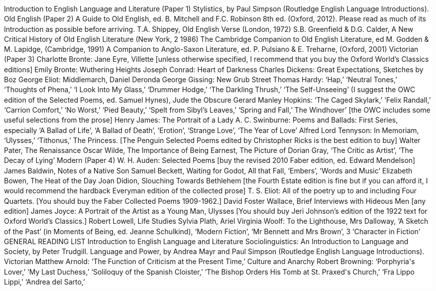 Introduction to English Language and Literature (Paper 1)
Stylistics, by Paul Simpson (Routledge English Language Introductions).
Old English (Paper 2)
A Guide to Old English, ed. B. Mitchell and F.C. Robinson 8th ed. (Oxford, 2012).
Please read as much of its Introduction as possible before arriving.
T.A. Shippey, Old English Verse (London, 1972)
S.B. Greenfield & D.G. Calder, A New Critical History of Old English Literature (New York,
2
1986)
The Cambridge Companion to Old English Literature, ed M. Godden & M. Lapidge,
(Cambridge, 1991)
A Companion to Anglo-Saxon Literature, ed. P. Pulsiano & E. Treharne, (Oxford, 2001)
Victorian (Paper 3)
Charlotte Bronte: Jane Eyre, Villette [unless otherwise specified, I recommend that you
buy the Oxford World’s Classics editions]
Emily Bronte: Wuthering Heights
Joseph Conrad: Heart of Darkness
Charles Dickens: Great Expectations, Sketches by Boz
George Eliot: Middlemarch, Daniel Deronda
George Gissing: New Grub Street
Thomas Hardy: ‘Hap,’ ‘Neutral Tones,’ ‘Thoughts of Phena,’ ‘I Look Into My Glass,’
‘Drummer Hodge,’ ‘The Darkling Thrush,’ ‘The Self-Unseeing’ (I suggest the OWC
edition of the Selected Poems, ed. Samuel Hynes), Jude the Obscure
Gerard Manley Hopkins: ‘The Caged Skylark,’ ‘Felix Randall,’ ‘Carrion Comfort,’ ‘No
Worst,’ ‘Pied Beauty,’ ‘Spelt from Sibyl’s Leaves,’ ‘Spring and Fall,’ The
Windhover’ [the OWC includes some useful selections from the prose]
Henry James: The Portrait of a Lady
A. C. Swinburne: Poems and Ballads: First Series, especially ‘A Ballad of Life’, ‘A Ballad
of Death’, ‘Erotion’, ‘Strange Love’, ‘The Year of Love’
Alfred Lord Tennyson: In Memoriam, ‘Ulysses,’ ‘Tithonus,’ The Princess. [The Penguin
Selected Poems edited by Christopher Ricks is the best edition to buy]
Walter Pater, The Renaissance
Oscar Wilde, The Importance of Being Earnest, The Picture of Dorian Gray, ‘The Critic
as Artist’, ‘The Decay of Lying’
Modern (Paper 4)
W. H. Auden: Selected Poems [buy the revised 2010 Faber edition, ed. Edward
Mendelson]
James Baldwin, Notes of a Native Son
Samuel Beckett, Waiting for Godot, All that Fall, ‘Embers’, ‘Words and Music’
Elizabeth Bowen, The Heat of the Day
Joan Didion, Slouching Towards Bethlehem [the Fourth Estate edition is fine but if you
can afford it, I would recommend the hardback Everyman edition of the collected
prose]
T. S. Eliot: All of the poetry up to and including Four Quartets. [You should buy the Faber
Collected Poems 1909-1962.]
David Foster Wallace, Brief Interviews with Hideous Men [any edition]
James Joyce: A Portrait of the Artist as a Young Man, Ulysses [You should buy Jeri
Johnson’s edition of the 1922 text for Oxford World’s Classics.]
Robert Lowell, Life Studies
Sylvia Plath, Ariel
Virginia Woolf: To the Lighthouse, Mrs Dalloway, ‘A Sketch of the Past’ (in Moments of
Being, ed. Jeanne Schulkind), ‘Modern Fiction’, ‘Mr Bennett and Mrs Brown’,
3
‘Character in Fiction’
GENERAL READING LIST
Introduction to English Language and Literature
Sociolinguistics: An Introduction to Language and Society, by Peter Trudgill.
Language and Power, by Andrea Mayr and Paul Simpson (Routledge English Language
Introductions).
Victorian
Matthew Arnold: ‘The Function of Criticism at the Present Time,’ Culture and Anarchy
Robert Browning: ‘Porphyria's Lover,’ ‘My Last Duchess,’ ‘Soliloquy of the Spanish
Cloister,’ ‘The Bishop Orders His Tomb at St. Praxed's Church,’ ‘Fra Lippo Lippi,’
‘Andrea del Sarto,’